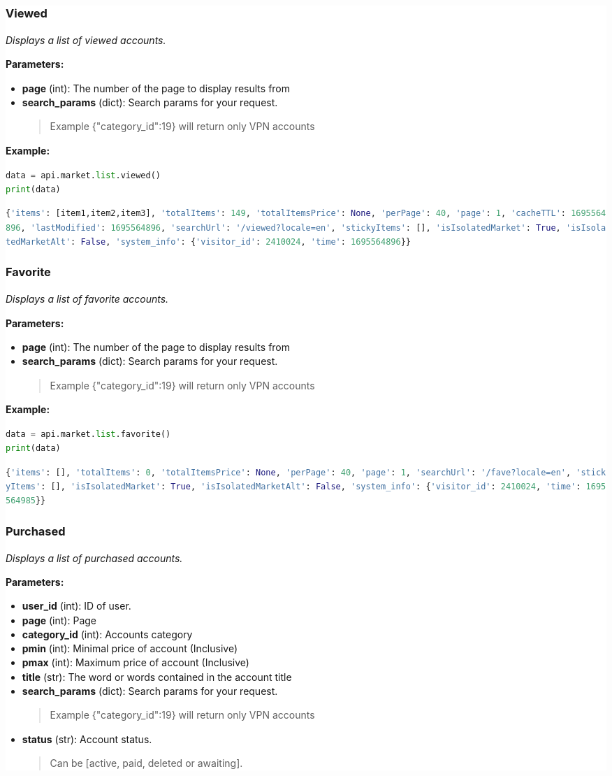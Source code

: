 ### Viewed

*Displays a list of viewed accounts.*

**Parameters:**

- **page** (int): The number of the page to display results from
- **search_params** (dict): Search params for your request. 
  > Example {"category_id":19} will return only VPN accounts

**Example:**

```python
data = api.market.list.viewed()
print(data)
```

```python
{'items': [item1,item2,item3], 'totalItems': 149, 'totalItemsPrice': None, 'perPage': 40, 'page': 1, 'cacheTTL': 1695564896, 'lastModified': 1695564896, 'searchUrl': '/viewed?locale=en', 'stickyItems': [], 'isIsolatedMarket': True, 'isIsolatedMarketAlt': False, 'system_info': {'visitor_id': 2410024, 'time': 1695564896}}
```

### Favorite

*Displays a list of favorite accounts.*

**Parameters:**

- **page** (int): The number of the page to display results from
- **search_params** (dict): Search params for your request.
  > Example {"category_id":19} will return only VPN accounts

**Example:**
```python
data = api.market.list.favorite()
print(data)
```

```python
{'items': [], 'totalItems': 0, 'totalItemsPrice': None, 'perPage': 40, 'page': 1, 'searchUrl': '/fave?locale=en', 'stickyItems': [], 'isIsolatedMarket': True, 'isIsolatedMarketAlt': False, 'system_info': {'visitor_id': 2410024, 'time': 1695564985}}

```

### Purchased

*Displays a list of purchased accounts.*

**Parameters:**

- **user_id** (int): ID of user.
- **page** (int): Page
- **category_id** (int): Accounts category
- **pmin** (int): Minimal price of account (Inclusive)
- **pmax** (int): Maximum price of account (Inclusive)
- **title** (str): The word or words contained in the account title
- **search_params** (dict): Search params for your request. 
  > Example {"category_id":19} will return only VPN accounts
- **status** (str): Account status.
  > Can be [active, paid, deleted or awaiting].
